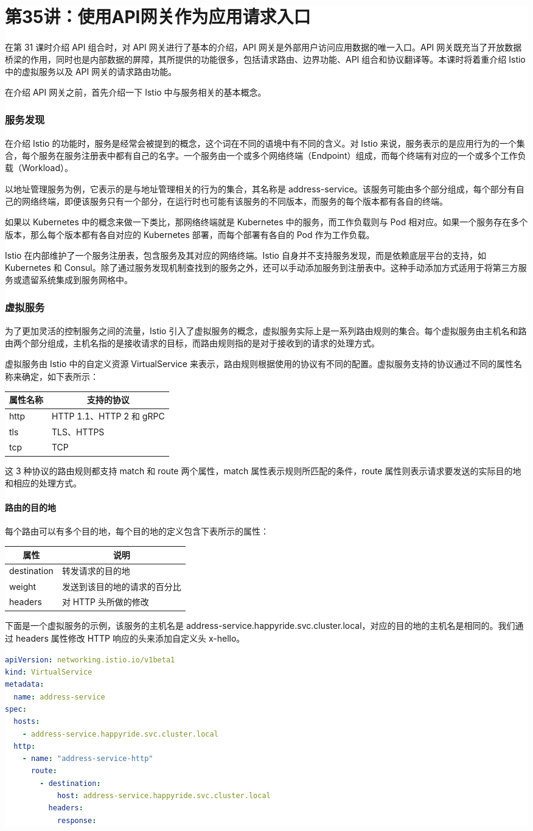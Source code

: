 # 第35讲：使用API网关作为应用请求入口

在第 31 课时介绍 API 组合时，对 API 网关进行了基本的介绍，API 网关是外部用户访问应用数据的唯一入口。API 网关既充当了开放数据桥梁的作用，同时也是内部数据的屏障，其所提供的功能很多，包括请求路由、边界功能、API 组合和协议翻译等。本课时将着重介绍 Istio 中的虚拟服务以及 API 网关的请求路由功能。

在介绍 API 网关之前，首先介绍一下 Istio 中与服务相关的基本概念。

### 服务发现

在介绍 Istio 的功能时，服务是经常会被提到的概念，这个词在不同的语境中有不同的含义。对 Istio 来说，服务表示的是应用行为的一个集合，每个服务在服务注册表中都有自己的名字。一个服务由一个或多个网络终端（Endpoint）组成，而每个终端有对应的一个或多个工作负载（Workload）。

以地址管理服务为例，它表示的是与地址管理相关的行为的集合，其名称是 address-service。该服务可能由多个部分组成，每个部分有自己的网络终端，即便该服务只有一个部分，在运行时也可能有该服务的不同版本，而服务的每个版本都有各自的终端。

如果以 Kubernetes 中的概念来做一下类比，那网络终端就是 Kubernetes 中的服务，而工作负载则与 Pod 相对应。如果一个服务存在多个版本，那么每个版本都有各自对应的 Kubernetes 部署，而每个部署有各自的 Pod 作为工作负载。

Istio 在内部维护了一个服务注册表，包含服务及其对应的网络终端。Istio 自身并不支持服务发现，而是依赖底层平台的支持，如 Kubernetes 和 Consul。除了通过服务发现机制查找到的服务之外，还可以手动添加服务到注册表中。这种手动添加方式适用于将第三方服务或遗留系统集成到服务网格中。

### 虚拟服务

为了更加灵活的控制服务之间的流量，Istio 引入了虚拟服务的概念，虚拟服务实际上是一系列路由规则的集合。每个虚拟服务由主机名和路由两个部分组成，主机名指的是接收请求的目标，而路由规则指的是对于接收到的请求的处理方式。

虚拟服务由 Istio 中的自定义资源 VirtualService 来表示，路由规则根据使用的协议有不同的配置。虚拟服务支持的协议通过不同的属性名称来确定，如下表所示：

| **属性名称** |       **支持的协议**        |
|----------|------------------------|
| http     | HTTP 1.1、HTTP 2 和 gRPC |
| tls      | TLS、HTTPS              |
| tcp      | TCP                    |

这 3 种协议的路由规则都支持 match 和 route 两个属性，match 属性表示规则所匹配的条件，route 属性则表示请求要发送的实际目的地和相应的处理方式。

#### 路由的目的地

每个路由可以有多个目的地，每个目的地的定义包含下表所示的属性：

|   **属性**    |     **说明**     |
|-------------|----------------|
| destination | 转发请求的目的地       |
| weight      | 发送到该目的地的请求的百分比 |
| headers     | 对 HTTP 头所做的修改  |

下面是一个虚拟服务的示例，该服务的主机名是 address-service.happyride.svc.cluster.local，对应的目的地的主机名是相同的。我们通过 headers 属性修改 HTTP 响应的头来添加自定义头 x-hello。

```yaml
apiVersion: networking.istio.io/v1beta1
kind: VirtualService
metadata:
  name: address-service
spec:
  hosts:
    - address-service.happyride.svc.cluster.local
  http:
    - name: "address-service-http"
      route:
        - destination:
            host: address-service.happyride.svc.cluster.local
          headers:
            response:
```